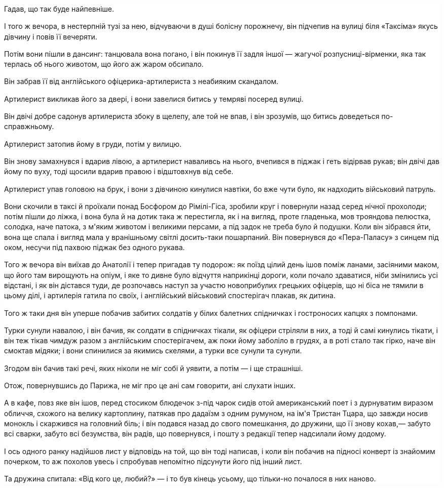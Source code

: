 Гадав, що так буде найпевніше.

І того ж вечора, в нестерпній тузі за нею, відчуваючи в душі болісну порожнечу, він підчепив на вулиці біля «Таксіма» якусь дівчину і повів її вечеряти.

Потім вони пішли в дансинг: танцювала вона погано, і він покинув її задля іншої — жагучої розпусниці-вірменки, яка так терлась об нього животом, що його аж жаром обсипало.

Він забрав її від англійського офіцерика-артилериста з неабияким скандалом.

Артилерист викликав його за двері, і вони завелися битись у темряві посеред вулиці.

Він двічі добре садонув артилериста збоку в щелепу, але той не впав, і він зрозумів, що битись доведеться по-справжньому.

Артилерист затопив йому в груди, потім у вилицю.

Він знову замахнувся і вдарив лівою, а артилерист наваливсь на нього, вчепився в піджак і геть відірвав рукав; він двічі дав йому по вуху, тоді щосили вдарив правою і відштовхнув від себе.

Артилерист упав головою на брук, і вони з дівчиною кинулися навтіки, бо вже чути було, як надходить військовий патруль.

Вони скочили в таксі й проїхали понад Босфором до Рімілі-Гіса, зробили круг і повернули назад серед нічної прохолоди; потім пішли до ліжка, і вона була й на дотик така ж перестигла, як і на вигляд, проте гладенька, мов трояндова пелюстка, солодка, наче патока, з м'яким животом і великими персами, а під задок не треба було й подушки.
Коли він зібрався йти, вона ще спала і вигляд мала у вранішньому світлі досить-таки пошарпаний.
Він повернувся до «Пера-Паласу» з синцем під оком, несучи під пахвою піджак без одного рукава.

Того ж вечора він виїхав до Анатолії і тепер пригадав ту подорож: як поїзд цілий день ішов поміж ланами, засіяними маком, що його там вирощують на опіум, і яке то дивне було відчуття наприкінці дороги, коли почало здаватися, ніби змінились усі відстані, і як він дістався туди, де розпочавсь наступ за участю новоприбулих грецьких офіцерів, що ні біса не тямили в цьому ділі, і артилерія гатила по своїх, і англійський військовий спостерігач плакав, як дитина.

Того ж таки дня він уперше побачив забитих солдатів у білих балетних спідничках і гостроносих капцях з помпонами.

Турки сунули навалою, і він бачив, як солдати в спідничках тікали, як офіцери стріляли в них, а тоді й самі кинулись тікати, і він теж тікав чимдуж разом з англійським спостерігачем, аж поки йому заболіло в грудях, а в роті стало так гірко, наче він смоктав мідяки; і вони спинилися за якимись скелями, а турки все сунули та сунули.

Згодом він бачив такі речі, яких ніколи не міг собі й уявити, а потім — і ще страшніші.

Отож, повернувшись до Парижа, не міг про це ані сам говорити, ані слухати інших.

А в кафе, повз яке він ішов, перед стосиком блюдечок з-під чарок сидів отой американський поет і з дурнуватим виразом обличчя, схожого на велику картоплину, патякав про дадаїзм з одним румуном, на ім'я Тристан Тцара, що завжди носив монокль і скаржився на головний біль; і він подався назад до свого помешкання, до дружини, що її знову кохав,— забуто всі сварки, забуто всі безумства, він радів, що повернувся, і пошту з редакції тепер надсилали йому додому.

І ось одного ранку надійшов лист у відповідь на той, що він тоді написав, і коли він побачив на підносі конверт із знайомим почерком, то аж похолов увесь і спробував непомітно підсунути його під інший лист.

Та дружина спитала: «Від кого це, любий?» — і то був кінець усьому, що тільки-но почалося в них наново.
